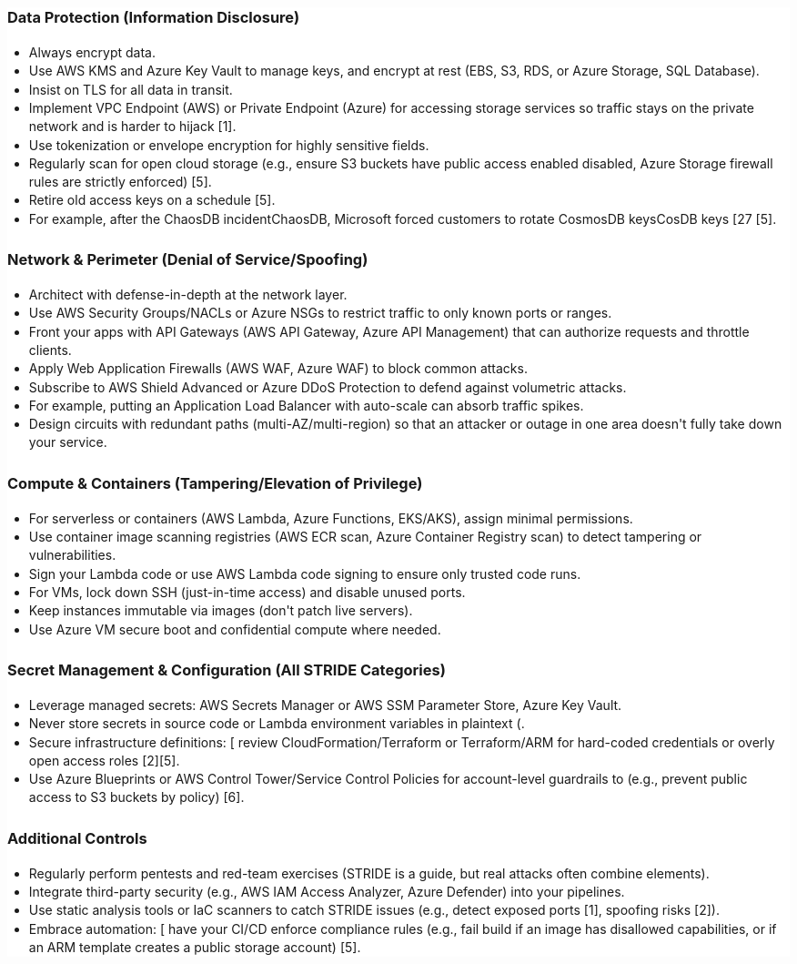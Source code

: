 ### Data Protection (Information Disclosure)
- Always encrypt data.
- Use AWS KMS and Azure Key Vault to manage keys, and encrypt at rest (EBS, S3, RDS, or Azure Storage, SQL Database).
- Insist on TLS for all data in transit.
- Implement VPC Endpoint (AWS) or Private Endpoint (Azure) for accessing storage services so traffic stays on the private network and is harder to hijack [1].
- Use tokenization or envelope encryption for highly sensitive fields.
- Regularly scan for open cloud storage (e.g., ensure S3 buckets have public access enabled disabled, Azure Storage firewall rules are strictly enforced) [5].
- Retire old access keys on a schedule [5].
- For example, after the ChaosDB incidentChaosDB, Microsoft forced customers to rotate CosmosDB keysCosDB keys [27 [5].

### Network & Perimeter (Denial of Service/Spoofing)
- Architect with defense-in-depth at the network layer.
- Use AWS Security Groups/NACLs or Azure NSGs to restrict traffic to only known ports or ranges.
- Front your apps with API Gateways (AWS API Gateway, Azure API Management) that can authorize requests and throttle clients.
- Apply Web Application Firewalls (AWS WAF, Azure WAF) to block common attacks.
- Subscribe to AWS Shield Advanced or Azure DDoS Protection to defend against volumetric attacks.
- For example, putting an Application Load Balancer with auto-scale can absorb traffic spikes.
- Design circuits with redundant paths (multi-AZ/multi-region) so that an attacker or outage in one area doesn't fully take down your service.

### Compute & Containers (Tampering/Elevation of Privilege)
- For serverless or containers (AWS Lambda, Azure Functions, EKS/AKS), assign minimal permissions.
- Use container image scanning registries (AWS ECR scan, Azure Container Registry scan) to detect tampering or vulnerabilities.
- Sign your Lambda code or use AWS Lambda code signing to ensure only trusted code runs.
- For VMs, lock down SSH (just-in-time access) and disable unused ports.
- Keep instances immutable via images (don't patch live servers).
- Use Azure VM secure boot and confidential compute where needed.

### Secret Management & Configuration (All STRIDE Categories)
- Leverage managed secrets: AWS Secrets Manager or AWS SSM Parameter Store, Azure Key Vault.
- Never store secrets in source code or Lambda environment variables in plaintext (.
- Secure infrastructure definitions: [ review CloudFormation/Terraform or Terraform/ARM for hard-coded credentials or overly open access roles [2][5].
- Use Azure Blueprints or AWS Control Tower/Service Control Policies for account-level guardrails to (e.g., prevent public access to S3 buckets by policy) [6].

### Additional Controls
- Regularly perform pentests and red-team exercises (STRIDE is a guide, but real attacks often combine elements).
- Integrate third-party security (e.g., AWS IAM Access Analyzer, Azure Defender) into your pipelines.
- Use static analysis tools or IaC scanners to catch STRIDE issues (e.g., detect exposed ports [1], spoofing risks [2]).
- Embrace automation: [ have your CI/CD enforce compliance rules (e.g., fail build if an image has disallowed capabilities, or if an ARM template creates a public storage account) [5].
